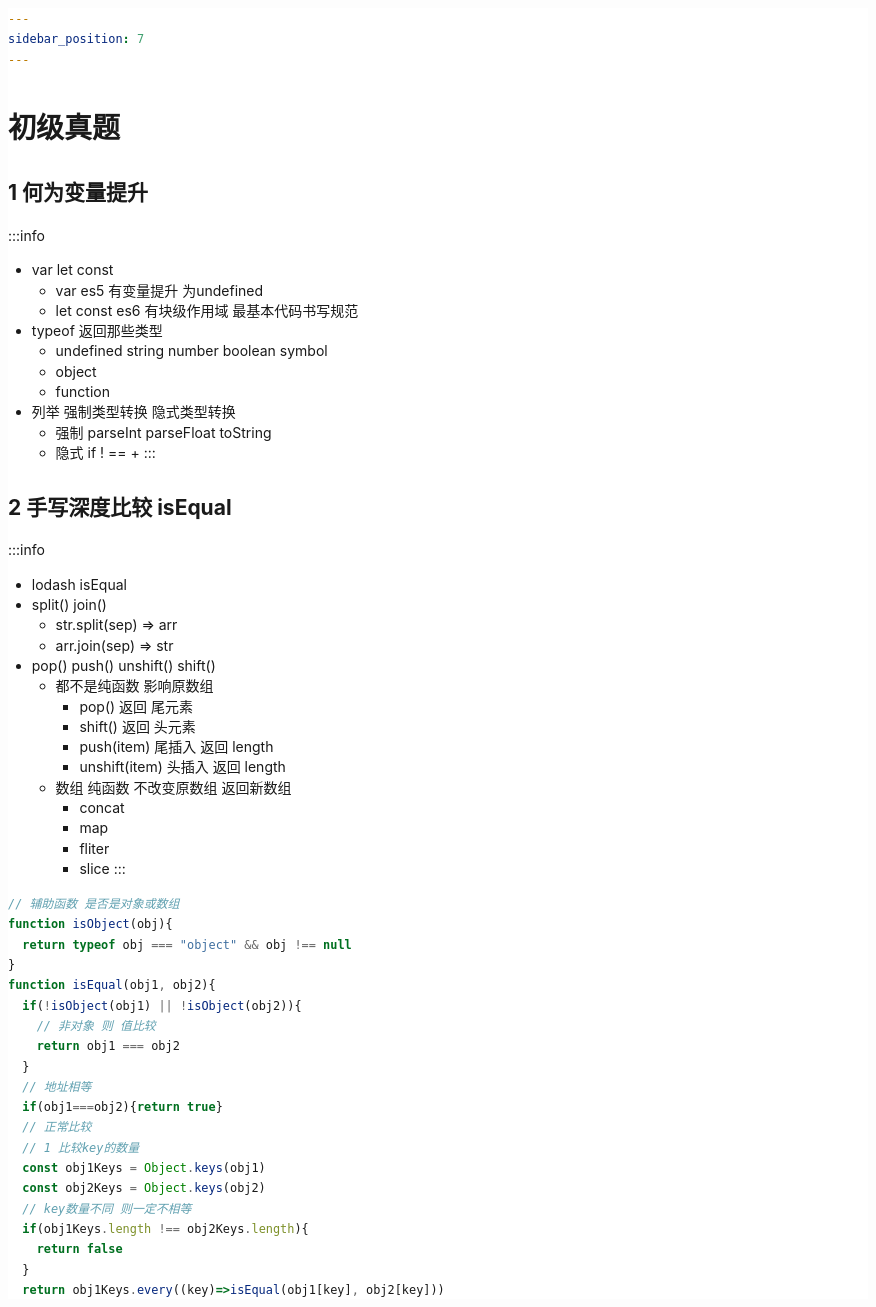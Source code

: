 ```yaml
---
sidebar_position: 7
---
```


# 初级真题

## 1 何为变量提升
:::info
- var let const
  - var es5 有变量提升 为undefined
  - let const es6 有块级作用域 最基本代码书写规范
- typeof 返回那些类型
  - undefined string number boolean symbol
  - object
  - function
- 列举 强制类型转换 隐式类型转换
  - 强制 parseInt parseFloat toString
  - 隐式 if ! == +
:::

## 2 手写深度比较 isEqual
:::info
- lodash isEqual
- split() join()
  - str.split(sep) => arr
  - arr.join(sep) => str
- pop() push() unshift() shift()
  - 都不是纯函数 影响原数组 
    - pop() 返回 尾元素
    - shift() 返回 头元素
    - push(item) 尾插入 返回 length
    - unshift(item) 头插入 返回 length
  - 数组 纯函数 不改变原数组 返回新数组
    - concat
    - map
    - fliter
    - slice
:::
```js
// 辅助函数 是否是对象或数组
function isObject(obj){
  return typeof obj === "object" && obj !== null
}
function isEqual(obj1, obj2){
  if(!isObject(obj1) || !isObject(obj2)){
    // 非对象 则 值比较
    return obj1 === obj2
  }
  // 地址相等
  if(obj1===obj2){return true}
  // 正常比较
  // 1 比较key的数量
  const obj1Keys = Object.keys(obj1)
  const obj2Keys = Object.keys(obj2)
  // key数量不同 则一定不相等
  if(obj1Keys.length !== obj2Keys.length){
    return false
  }
  return obj1Keys.every((key)=>isEqual(obj1[key], obj2[key]))
```